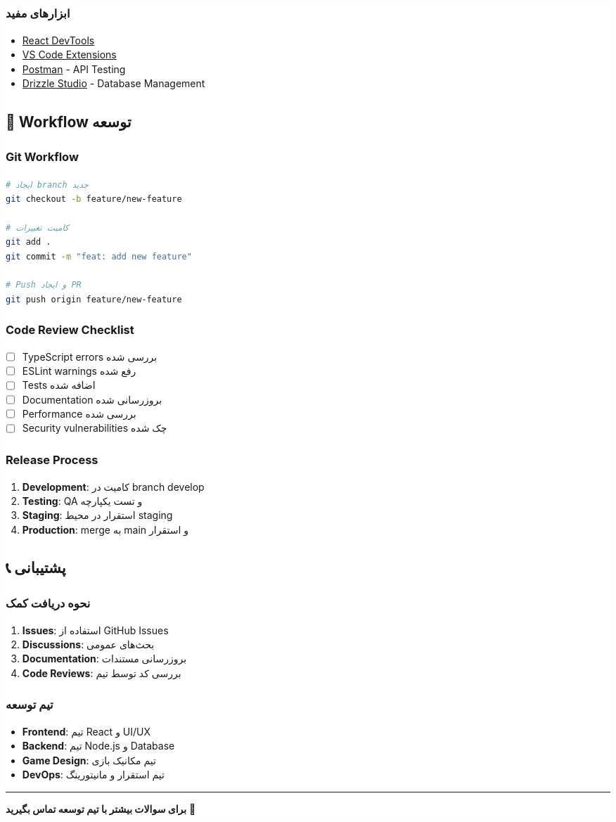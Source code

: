 ### ابزارهای مفید
- [React DevTools](https://react.dev/learn/react-developer-tools)
- [VS Code Extensions](https://marketplace.visualstudio.com)
- [Postman](https://postman.com) - API Testing
- [Drizzle Studio](https://orm.drizzle.team) - Database Management

## 🤝 Workflow توسعه

### Git Workflow
```bash
# ایجاد branch جدید
git checkout -b feature/new-feature

# کامیت تغییرات
git add .
git commit -m "feat: add new feature"

# Push و ایجاد PR
git push origin feature/new-feature
```

### Code Review Checklist
- [ ] TypeScript errors بررسی شده
- [ ] ESLint warnings رفع شده
- [ ] Tests اضافه شده
- [ ] Documentation بروزرسانی شده
- [ ] Performance بررسی شده
- [ ] Security vulnerabilities چک شده

### Release Process
1. **Development**: کامیت در branch develop
2. **Testing**: QA و تست یکپارچه
3. **Staging**: استقرار در محیط staging
4. **Production**: merge به main و استقرار

## 📞 پشتیبانی

### نحوه دریافت کمک
1. **Issues**: استفاده از GitHub Issues
2. **Discussions**: بحث‌های عمومی
3. **Documentation**: بروزرسانی مستندات
4. **Code Reviews**: بررسی کد توسط تیم

### تیم توسعه
- **Frontend**: تیم React و UI/UX
- **Backend**: تیم Node.js و Database
- **Game Design**: تیم مکانیک بازی
- **DevOps**: تیم استقرار و مانیتورینگ

---

**برای سوالات بیشتر با تیم توسعه تماس بگیرید** 🚀